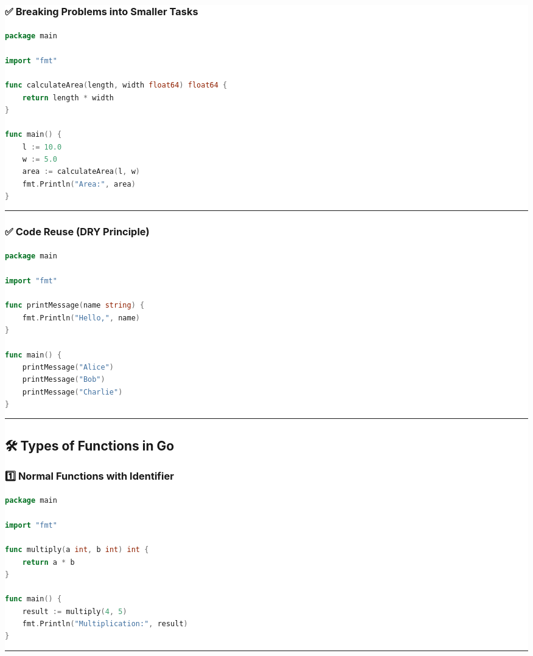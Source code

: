 
### ✅ Breaking Problems into Smaller Tasks

```go
package main

import "fmt"

func calculateArea(length, width float64) float64 {
    return length * width
}

func main() {
    l := 10.0
    w := 5.0
    area := calculateArea(l, w)
    fmt.Println("Area:", area)
}
```

---

### ✅ Code Reuse (DRY Principle)

```go
package main

import "fmt"

func printMessage(name string) {
    fmt.Println("Hello,", name)
}

func main() {
    printMessage("Alice")
    printMessage("Bob")
    printMessage("Charlie")
}
```

---

## 🛠 Types of Functions in Go

### 1️⃣ Normal Functions with Identifier

```go
package main

import "fmt"

func multiply(a int, b int) int {
    return a * b
}

func main() {
    result := multiply(4, 5)
    fmt.Println("Multiplication:", result)
}
```

---